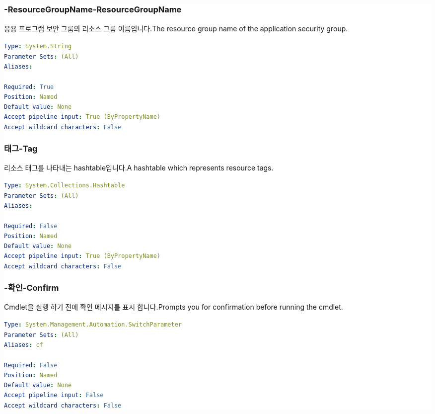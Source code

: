 ### <span data-ttu-id="406a2-123">-ResourceGroupName</span><span class="sxs-lookup"><span data-stu-id="406a2-123">-ResourceGroupName</span></span>
<span data-ttu-id="406a2-124">응용 프로그램 보안 그룹의 리소스 그룹 이름입니다.</span><span class="sxs-lookup"><span data-stu-id="406a2-124">The resource group name of the application security group.</span></span>

```yaml
Type: System.String
Parameter Sets: (All)
Aliases:

Required: True
Position: Named
Default value: None
Accept pipeline input: True (ByPropertyName)
Accept wildcard characters: False
```

### <span data-ttu-id="406a2-125">태그</span><span class="sxs-lookup"><span data-stu-id="406a2-125">-Tag</span></span>
<span data-ttu-id="406a2-126">리소스 태그를 나타내는 hashtable입니다.</span><span class="sxs-lookup"><span data-stu-id="406a2-126">A hashtable which represents resource tags.</span></span>

```yaml
Type: System.Collections.Hashtable
Parameter Sets: (All)
Aliases:

Required: False
Position: Named
Default value: None
Accept pipeline input: True (ByPropertyName)
Accept wildcard characters: False
```

### <span data-ttu-id="406a2-127">-확인</span><span class="sxs-lookup"><span data-stu-id="406a2-127">-Confirm</span></span>
<span data-ttu-id="406a2-128">Cmdlet을 실행 하기 전에 확인 메시지를 표시 합니다.</span><span class="sxs-lookup"><span data-stu-id="406a2-128">Prompts you for confirmation before running the cmdlet.</span></span>

```yaml
Type: System.Management.Automation.SwitchParameter
Parameter Sets: (All)
Aliases: cf

Required: False
Position: Named
Default value: None
Accept pipeline input: False
Accept wildcard characters: False
```

